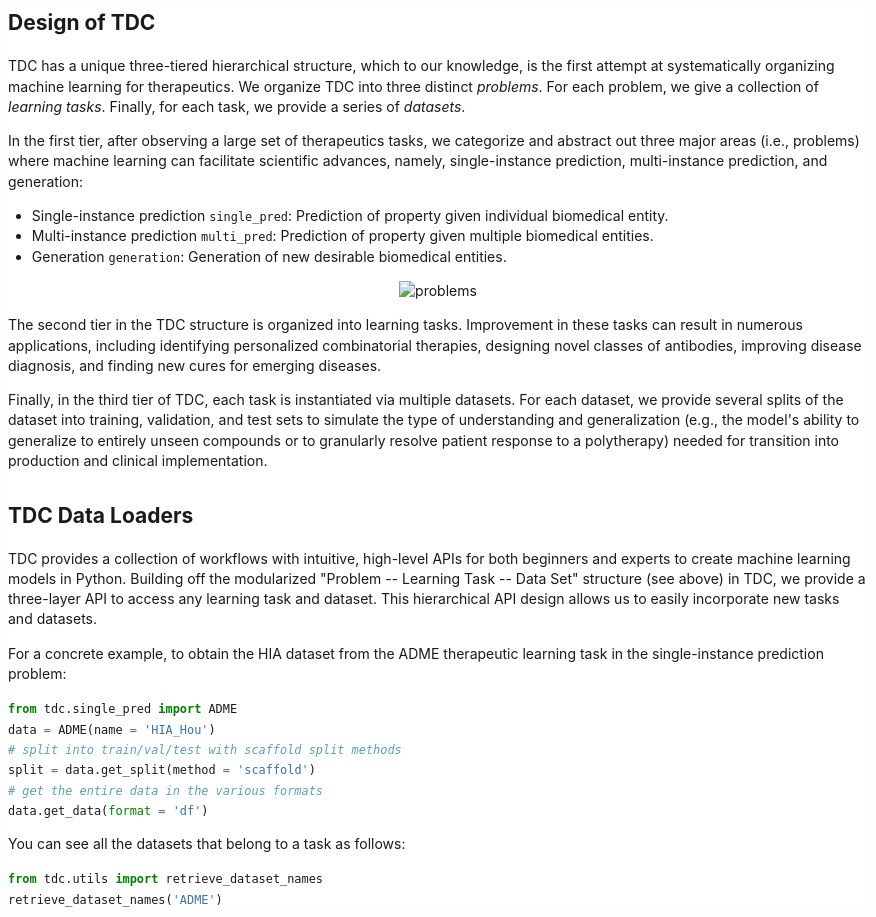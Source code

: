 
## Design of TDC

TDC has a unique three-tiered hierarchical structure, which to our knowledge, is the first attempt at systematically organizing machine learning for therapeutics. We organize TDC into three distinct *problems*. For each problem, we give a collection of *learning tasks*. Finally, for each task, we provide a series of *datasets*.

In the first tier, after observing a large set of therapeutics tasks, we categorize and abstract out three major areas (i.e., problems) where machine learning can facilitate scientific advances, namely, single-instance prediction, multi-instance prediction, and generation:

* Single-instance prediction `single_pred`: Prediction of property given individual biomedical entity.
* Multi-instance prediction `multi_pred`: Prediction of property given multiple biomedical entities. 
* Generation `generation`: Generation of new desirable biomedical entities.

<p align="center"><img src="https://raw.githubusercontent.com/mims-harvard/TDC/master/fig/tdc_problems.png" alt="problems" width="500px" /></p>

The second tier in the TDC structure is organized into learning tasks. Improvement in these tasks can result in numerous applications, including identifying personalized combinatorial therapies, designing novel classes of antibodies, improving disease diagnosis, and finding new cures for emerging diseases.

Finally, in the third tier of TDC, each task is instantiated via multiple datasets. For each dataset, we provide several splits of the dataset into training, validation, and test sets to simulate the type of understanding and generalization (e.g., the model's ability to generalize to entirely unseen compounds or to granularly resolve patient response to a polytherapy) needed for transition into production and clinical implementation.


## TDC Data Loaders

TDC provides a collection of workflows with intuitive, high-level APIs for both beginners and experts to create machine learning models in Python. Building off the modularized "Problem -- Learning Task -- Data Set" structure (see above) in TDC, we provide a three-layer API to access any learning task and dataset. This hierarchical API design allows us to easily incorporate new tasks and datasets.

For a concrete example, to obtain the HIA dataset from the ADME therapeutic learning task in the single-instance prediction problem:

```python
from tdc.single_pred import ADME
data = ADME(name = 'HIA_Hou')
# split into train/val/test with scaffold split methods
split = data.get_split(method = 'scaffold')
# get the entire data in the various formats
data.get_data(format = 'df')
```

You can see all the datasets that belong to a task as follows:

```python
from tdc.utils import retrieve_dataset_names
retrieve_dataset_names('ADME')
```
